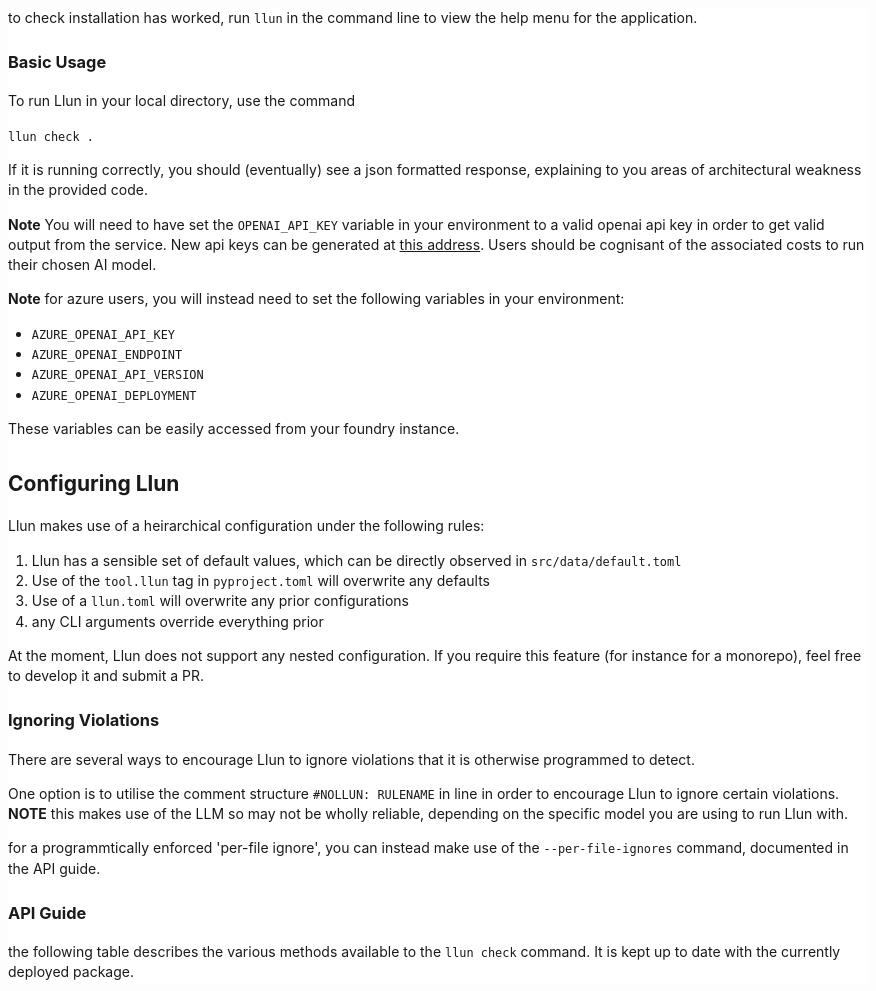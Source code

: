 to check installation has worked, run `llun` in the command line to view the help menu for the application.

### Basic Usage

To run Llun in your local directory, use the command

```
llun check .
```
If it is running correctly, you should (eventually) see a json formatted response, explaining to you areas of architectural weakness in the provided code.

**Note** You will need to have set the `OPENAI_API_KEY` variable in your environment to a valid openai api key in order to get valid output from the service. New api keys can be generated at [this address](https://platform.openai.com/api-keys). Users should be cognisant of the associated costs to run their chosen AI model.

**Note** for azure users, you will instead need to set the following variables in your environment:

- `AZURE_OPENAI_API_KEY`
- `AZURE_OPENAI_ENDPOINT`
- `AZURE_OPENAI_API_VERSION`
- `AZURE_OPENAI_DEPLOYMENT`

These variables can be easily accessed from your foundry instance.

## Configuring Llun

Llun makes use of a heirarchical configuration under the following rules:

1. Llun has a sensible set of default values, which can be directly observed in `src/data/default.toml`
2. Use of the `tool.llun` tag in `pyproject.toml` will overwrite any defaults
3. Use of a `llun.toml` will overwrite any prior configurations 
4. any CLI arguments override everything prior

At the moment, Llun does not support any nested configuration. If you require this feature (for instance for a monorepo), feel free to develop it and submit a PR.

### Ignoring Violations

There are several ways to encourage Llun to ignore violations that it is otherwise programmed to detect.

One option is to utilise the comment structure `#NOLLUN: RULENAME` in line in order to encourage Llun to ignore certain violations. **NOTE** this makes use of the LLM so may not be wholly reliable, depending on the specific model you are using to run Llun with.

for a programmtically enforced 'per-file ignore', you can instead make use of the `--per-file-ignores` command, documented in the API guide.

### API Guide

the following table describes the various methods available to the `llun check` command. It is kept up to date with the currently deployed package.
